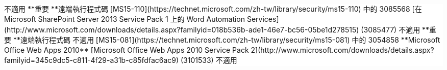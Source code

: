 </td>
<td style="border:1px solid black;">
不適用

</td>
<td style="border:1px solid black;">
**重要  
**遠端執行程式碼

</td>
<td style="border:1px solid black;">
[MS15-110](https://technet.microsoft.com/zh-tw/library/security/ms15-110) 中的 3085568

</td>
</tr>
<tr>
<td style="border:1px solid black;">
[在 Microsoft SharePoint Server 2013 Service Pack 1 上的 Word Automation Services](http://www.microsoft.com/downloads/details.aspx?familyid=018b536b-ade1-46e7-bc56-05be1d278515)  
(3085477)

</td>
<td style="border:1px solid black;">
不適用

</td>
<td style="border:1px solid black;">
**重要  
**遠端執行程式碼

</td>
<td style="border:1px solid black;">
不適用

</td>
<td style="border:1px solid black;">
[MS15-081](https://technet.microsoft.com/zh-tw/library/security/ms15-081) 中的 3054858

</td>
</tr>
<tr>
<td style="border:1px solid black;" colspan="5">
**Microsoft Office Web Apps 2010**

</td>
</tr>
<tr>
<td style="border:1px solid black;">
[Microsoft Office Web Apps 2010 Service Pack 2](http://www.microsoft.com/downloads/details.aspx?familyid=345c9dc5-c811-4f29-a31b-c85fdfac6ac9)  
(3101533)

</td>
<td style="border:1px solid black;">
不適用
